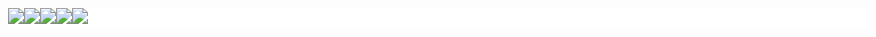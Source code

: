 ![](https://cdn.nlark.com/yuque/0/2022/png/22839467/1652252550015-b34e9809-e4b5-4f91-9e54-6f07d8504bfc.png)![](https://cdn.nlark.com/yuque/0/2022/png/22839467/1652252560363-7e61352c-28c8-4766-bb01-ce10da55954a.png)![](https://cdn.nlark.com/yuque/0/2022/png/22839467/1652252569056-8ed87704-8ef2-4010-a99a-01fd1fb78545.png)![](https://cdn.nlark.com/yuque/0/2022/png/22839467/1652252576429-cb08f5d1-e398-43ee-a75e-95f300dacbaa.png)![](https://cdn.nlark.com/yuque/0/2022/png/22839467/1652252589044-98824e79-cdda-4c93-9ef9-0d8358c29364.png)

